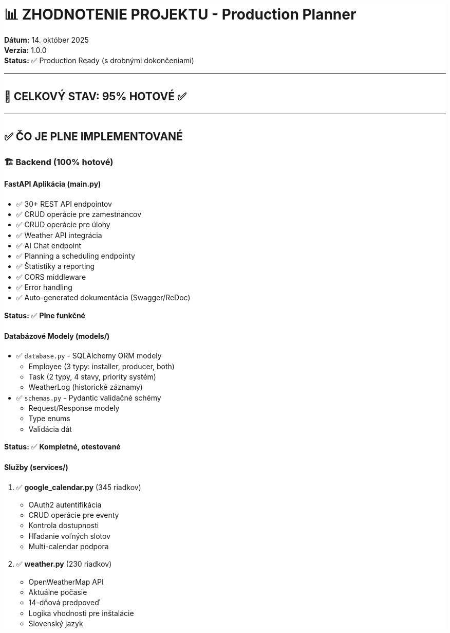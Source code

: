 # 📊 ZHODNOTENIE PROJEKTU - Production Planner
**Dátum:** 14. október 2025  
**Verzia:** 1.0.0  
**Status:** ✅ Production Ready (s drobnými dokončeniami)

---

## 🎯 CELKOVÝ STAV: **95% HOTOVÉ** ✅

---

## ✅ ČO JE PLNE IMPLEMENTOVANÉ

### 🏗️ **Backend (100% hotové)**

#### FastAPI Aplikácia (main.py)
- ✅ 30+ REST API endpointov
- ✅ CRUD operácie pre zamestnancov
- ✅ CRUD operácie pre úlohy
- ✅ Weather API integrácia
- ✅ AI Chat endpoint
- ✅ Planning a scheduling endpointy
- ✅ Štatistiky a reporting
- ✅ CORS middleware
- ✅ Error handling
- ✅ Auto-generated dokumentácia (Swagger/ReDoc)

**Status:** ✅ **Plne funkčné**

#### Databázové Modely (models/)
- ✅ `database.py` - SQLAlchemy ORM modely
  - Employee (3 typy: installer, producer, both)
  - Task (2 typy, 4 stavy, priority systém)
  - WeatherLog (historické záznamy)
- ✅ `schemas.py` - Pydantic validačné schémy
  - Request/Response modely
  - Type enums
  - Validácia dát

**Status:** ✅ **Kompletné, otestované**

#### Služby (services/)
1. ✅ **google_calendar.py** (345 riadkov)
   - OAuth2 autentifikácia
   - CRUD operácie pre eventy
   - Kontrola dostupnosti
   - Hľadanie voľných slotov
   - Multi-calendar podpora

2. ✅ **weather.py** (230 riadkov)
   - OpenWeatherMap API
   - Aktuálne počasie
   - 14-dňová predpoveď
   - Logika vhodnosti pre inštalácie
   - Slovenský jazyk
